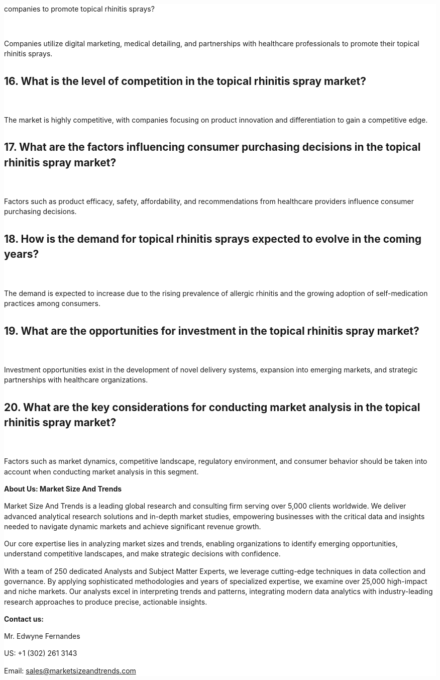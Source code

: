 companies to promote topical rhinitis sprays?</h2><p>&nbsp;</p><p>Companies utilize digital marketing, medical detailing, and partnerships with healthcare professionals to promote their topical rhinitis sprays.</p><h2>16. What is the level of competition in the topical rhinitis spray market?</h2><p>&nbsp;</p><p>The market is highly competitive, with companies focusing on product innovation and differentiation to gain a competitive edge.</p><h2>17. What are the factors influencing consumer purchasing decisions in the topical rhinitis spray market?</h2><p>&nbsp;</p><p>Factors such as product efficacy, safety, affordability, and recommendations from healthcare providers influence consumer purchasing decisions.</p><h2>18. How is the demand for topical rhinitis sprays expected to evolve in the coming years?</h2><p>&nbsp;</p><p>The demand is expected to increase due to the rising prevalence of allergic rhinitis and the growing adoption of self-medication practices among consumers.</p><h2>19. What are the opportunities for investment in the topical rhinitis spray market?</h2><p>&nbsp;</p><p>Investment opportunities exist in the development of novel delivery systems, expansion into emerging markets, and strategic partnerships with healthcare organizations.</p><h2>20. What are the key considerations for conducting market analysis in the topical rhinitis spray market?</h2><p>&nbsp;</p><p>Factors such as market dynamics, competitive landscape, regulatory environment, and consumer behavior should be taken into account when conducting market analysis in this segment.</p></body></html></p><p><strong>About Us:&nbsp;Market Size And Trends</strong></p><p>Market Size And Trends&nbsp;is a leading global research and consulting firm serving over 5,000 clients worldwide. We deliver advanced analytical research solutions and in-depth market studies, empowering businesses with the critical data and insights needed to navigate dynamic markets and achieve significant revenue growth.</p><p>Our core expertise lies in analyzing market sizes and trends, enabling organizations to identify emerging opportunities, understand competitive landscapes, and make strategic decisions with confidence.</p><p>With a team of 250 dedicated Analysts and Subject Matter Experts, we leverage cutting-edge techniques in data collection and governance. By applying sophisticated methodologies and years of specialized expertise, we examine over 25,000 high-impact and niche markets. Our analysts excel in interpreting trends and patterns, integrating modern data analytics with industry-leading research approaches to produce precise, actionable insights.</p><p><strong>Contact us:</strong></p><p>Mr. Edwyne Fernandes</p><p>US: +1 (302) 261 3143</p><p>Email: <a href="mailto:sales@marketsizeandtrends.com">sales@marketsizeandtrends.com</a>&nbsp;</p>
